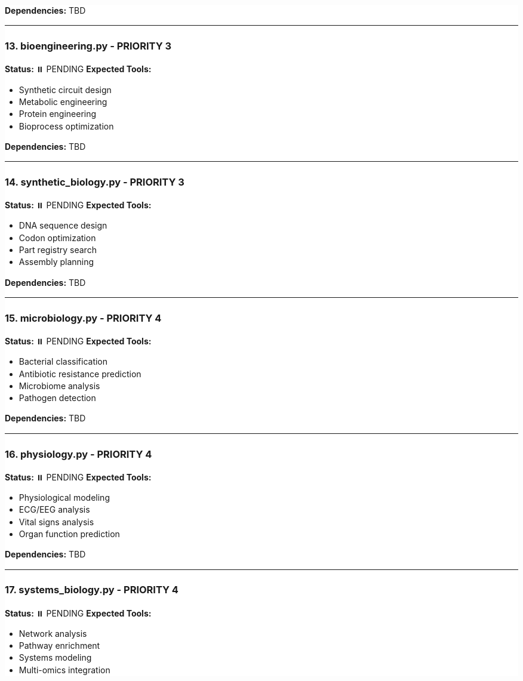 **Dependencies:** TBD

---

### 13. bioengineering.py - **PRIORITY 3**
**Status:** ⏸️ PENDING
**Expected Tools:**
- Synthetic circuit design
- Metabolic engineering
- Protein engineering
- Bioprocess optimization

**Dependencies:** TBD

---

### 14. synthetic_biology.py - **PRIORITY 3**
**Status:** ⏸️ PENDING
**Expected Tools:**
- DNA sequence design
- Codon optimization
- Part registry search
- Assembly planning

**Dependencies:** TBD

---

### 15. microbiology.py - **PRIORITY 4**
**Status:** ⏸️ PENDING
**Expected Tools:**
- Bacterial classification
- Antibiotic resistance prediction
- Microbiome analysis
- Pathogen detection

**Dependencies:** TBD

---

### 16. physiology.py - **PRIORITY 4**
**Status:** ⏸️ PENDING
**Expected Tools:**
- Physiological modeling
- ECG/EEG analysis
- Vital signs analysis
- Organ function prediction

**Dependencies:** TBD

---

### 17. systems_biology.py - **PRIORITY 4**
**Status:** ⏸️ PENDING
**Expected Tools:**
- Network analysis
- Pathway enrichment
- Systems modeling
- Multi-omics integration
